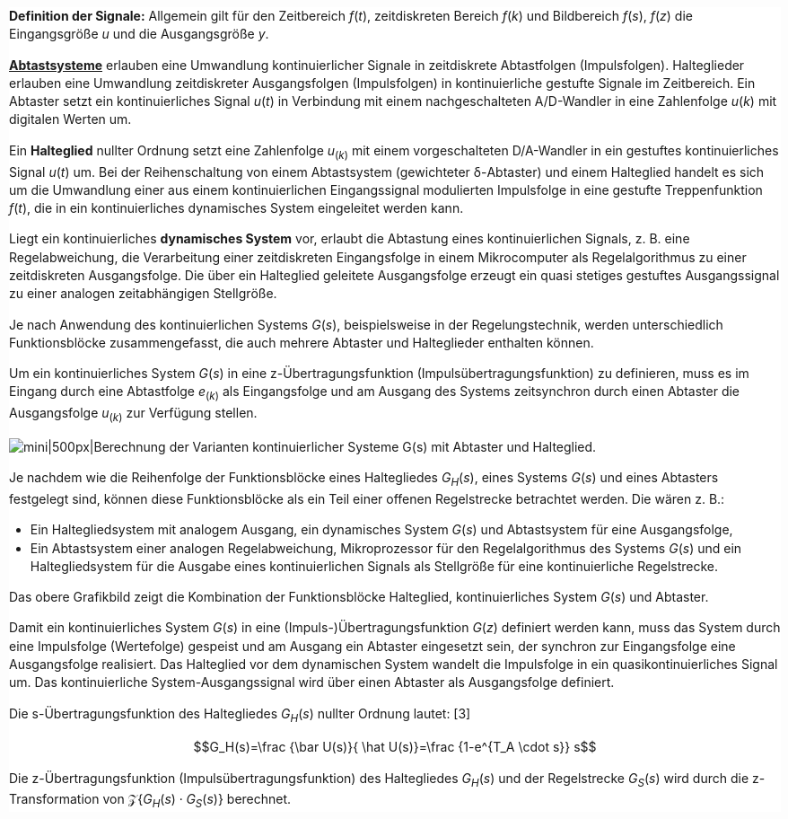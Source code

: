 **Definition der Signale:** Allgemein gilt für den Zeitbereich $f(t)$, zeitdiskreten Bereich $f(k)$ und Bildbereich $f(s)$, $f(z)$ die Eingangsgröße $u$ und die Ausgangsgröße $y$.

**[Abtastsysteme](Sample-and-Hold-Schaltung "wikilink")** erlauben eine Umwandlung kontinuierlicher Signale in zeitdiskrete Abtastfolgen (Impulsfolgen). Halteglieder erlauben eine Umwandlung zeitdiskreter Ausgangsfolgen (Impulsfolgen) in kontinuierliche gestufte Signale im Zeitbereich. Ein Abtaster setzt ein kontinuierliches Signal $u(t)$ in Verbindung mit einem nachgeschalteten A/D-Wandler in eine Zahlenfolge $u(k)$ mit digitalen Werten um.

Ein **Halteglied** nullter Ordnung setzt eine Zahlenfolge $u_{(k)}$ mit einem vorgeschalteten D/A-Wandler in ein gestuftes kontinuierliches Signal $u(t)$ um. Bei der Reihenschaltung von einem Abtastsystem (gewichteter δ-Abtaster) und einem Halteglied handelt es sich um die Umwandlung einer aus einem kontinuierlichen Eingangssignal modulierten Impulsfolge in eine gestufte Treppenfunktion $f(t)$, die in ein kontinuierliches dynamisches System eingeleitet werden kann.

Liegt ein kontinuierliches **dynamisches System** vor, erlaubt die Abtastung eines kontinuierlichen Signals, z. B. eine Regelabweichung, die Verarbeitung einer zeitdiskreten Eingangsfolge in einem Mikrocomputer als Regelalgorithmus zu einer zeitdiskreten Ausgangsfolge. Die über ein Halteglied geleitete Ausgangsfolge erzeugt ein quasi stetiges gestuftes Ausgangssignal zu einer analogen zeitabhängigen Stellgröße.

Je nach Anwendung des kontinuierlichen Systems $G(s)$, beispielsweise in der Regelungstechnik, werden unterschiedlich Funktionsblöcke zusammengefasst, die auch mehrere Abtaster und Halteglieder enthalten können.

Um ein kontinuierliches System $G(s)$ in eine z-Übertragungsfunktion (Impulsübertragungsfunktion) zu definieren, muss es im Eingang durch eine Abtastfolge $e_{(k)}$ als Eingangsfolge und am Ausgang des Systems zeitsynchron durch einen Abtaster die Ausgangsfolge $u_{(k)}$ zur Verfügung stellen.

![mini\|500px\|Berechnung der Varianten kontinuierlicher Systeme $G(s)$ mit Abtaster und Halteglied.](Varianten_kontinuierlicher_Systeme_mit_Abtaster_und_Halteglied.png "mini|500px|Berechnung der Varianten kontinuierlicher Systeme G(s) mit Abtaster und Halteglied.")

Je nachdem wie die Reihenfolge der Funktionsblöcke eines Haltegliedes $G_H(s)$, eines Systems $G(s)$ und eines Abtasters festgelegt sind, können diese Funktionsblöcke als ein Teil einer offenen Regelstrecke betrachtet werden. Die wären z. B.:

-   Ein Haltegliedsystem mit analogem Ausgang, ein dynamisches System $G(s)$ und Abtastsystem für eine Ausgangsfolge,
-   Ein Abtastsystem einer analogen Regelabweichung, Mikroprozessor für den Regelalgorithmus des Systems $G(s)$ und ein Haltegliedsystem für die Ausgabe eines kontinuierlichen Signals als Stellgröße für eine kontinuierliche Regelstrecke.

Das obere Grafikbild zeigt die Kombination der Funktionsblöcke Halteglied, kontinuierliches System $G(s)$ und Abtaster.

Damit ein kontinuierliches System $G(s)$ in eine (Impuls-)Übertragungsfunktion $G(z)$ definiert werden kann, muss das System durch eine Impulsfolge (Wertefolge) gespeist und am Ausgang ein Abtaster eingesetzt sein, der synchron zur Eingangsfolge eine Ausgangsfolge realisiert. Das Halteglied vor dem dynamischen System wandelt die Impulsfolge in ein quasikontinuierliches Signal um. Das kontinuierliche System-Ausgangssignal wird über einen Abtaster als Ausgangsfolge definiert.

Die s-Übertragungsfunktion des Haltegliedes $G_H(s)$ nullter Ordnung lautet: [3]

$$G_H(s)=\frac {\bar U(s)}{ \hat U(s)}=\frac {1-e^{T_A \cdot s}} s$$

Die z-Übertragungsfunktion (Impulsübertragungsfunktion) des Haltegliedes $G_H(s)$ und der Regelstrecke $G_S(s)$ wird durch die z-Transformation von $\mathcal Z \{ G_H(s) \cdot G_S(s) \}$ berechnet.
